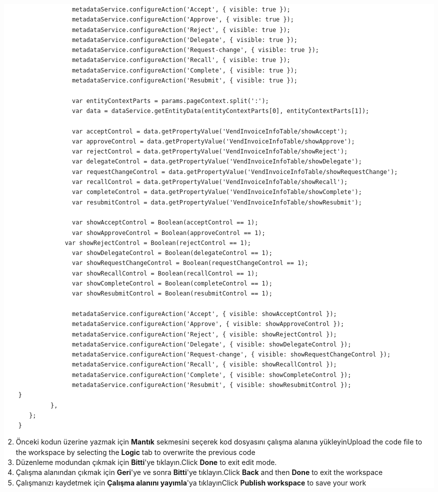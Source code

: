                        metadataService.configureAction('Accept', { visible: true });
                       metadataService.configureAction('Approve', { visible: true });
                       metadataService.configureAction('Reject', { visible: true });
                       metadataService.configureAction('Delegate', { visible: true });
                       metadataService.configureAction('Request-change', { visible: true });
                       metadataService.configureAction('Recall', { visible: true });
                       metadataService.configureAction('Complete', { visible: true });
                       metadataService.configureAction('Resubmit', { visible: true });

                       var entityContextParts = params.pageContext.split(':');
                       var data = dataService.getEntityData(entityContextParts[0], entityContextParts[1]);

                       var acceptControl = data.getPropertyValue('VendInvoiceInfoTable/showAccept');
                       var approveControl = data.getPropertyValue('VendInvoiceInfoTable/showApprove');
                       var rejectControl = data.getPropertyValue('VendInvoiceInfoTable/showReject');
                       var delegateControl = data.getPropertyValue('VendInvoiceInfoTable/showDelegate');
                       var requestChangeControl = data.getPropertyValue('VendInvoiceInfoTable/showRequestChange');
                       var recallControl = data.getPropertyValue('VendInvoiceInfoTable/showRecall');
                       var completeControl = data.getPropertyValue('VendInvoiceInfoTable/showComplete');
                       var resubmitControl = data.getPropertyValue('VendInvoiceInfoTable/showResubmit');

                       var showAcceptControl = Boolean(acceptControl == 1);
                       var showApproveControl = Boolean(approveControl == 1);
                     var showRejectControl = Boolean(rejectControl == 1);
                       var showDelegateControl = Boolean(delegateControl == 1);
                       var showRequestChangeControl = Boolean(requestChangeControl == 1);
                       var showRecallControl = Boolean(recallControl == 1);
                       var showCompleteControl = Boolean(completeControl == 1);
                       var showResubmitControl = Boolean(resubmitControl == 1);

                       metadataService.configureAction('Accept', { visible: showAcceptControl });
                       metadataService.configureAction('Approve', { visible: showApproveControl });
                       metadataService.configureAction('Reject', { visible: showRejectControl });
                       metadataService.configureAction('Delegate', { visible: showDelegateControl });
                       metadataService.configureAction('Request-change', { visible: showRequestChangeControl });
                       metadataService.configureAction('Recall', { visible: showRecallControl });
                       metadataService.configureAction('Complete', { visible: showCompleteControl });
                       metadataService.configureAction('Resubmit', { visible: showResubmitControl });
        }
                 },
           };
        }

2.  <span data-ttu-id="f3bfe-362">Önceki kodun üzerine yazmak için **Mantık** sekmesini seçerek kod dosyasını çalışma alanına yükleyin</span><span class="sxs-lookup"><span data-stu-id="f3bfe-362">Upload the code file to the workspace by selecting the **Logic** tab to overwrite the previous code</span></span>
3.  <span data-ttu-id="f3bfe-363">Düzenleme modundan çıkmak için **Bitti**'ye tıklayın.</span><span class="sxs-lookup"><span data-stu-id="f3bfe-363">Click **Done** to exit edit mode.</span></span>
4.  <span data-ttu-id="f3bfe-364">Çalışma alanından çıkmak için **Geri**'ye ve sonra **Bitti**'ye tıklayın.</span><span class="sxs-lookup"><span data-stu-id="f3bfe-364">Click **Back** and then **Done** to exit the workspace</span></span>
5.  <span data-ttu-id="f3bfe-365">Çalışmanızı kaydetmek için **Çalışma alanını yayımla**'ya tıklayın</span><span class="sxs-lookup"><span data-stu-id="f3bfe-365">Click **Publish workspace** to save your work</span></span>
